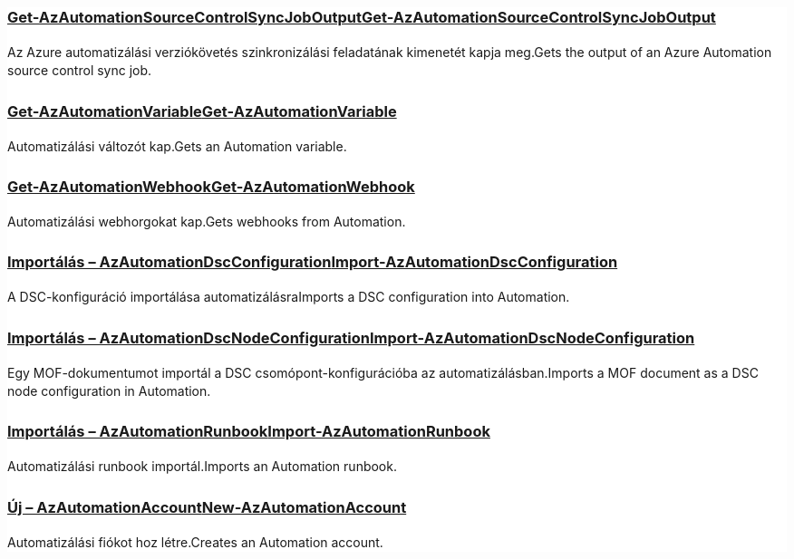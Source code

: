 ### [<span data-ttu-id="07c7d-165">Get-AzAutomationSourceControlSyncJobOutput</span><span class="sxs-lookup"><span data-stu-id="07c7d-165">Get-AzAutomationSourceControlSyncJobOutput</span></span>](Get-AzAutomationSourceControlSyncJobOutput.md)
<span data-ttu-id="07c7d-166">Az Azure automatizálási verziókövetés szinkronizálási feladatának kimenetét kapja meg.</span><span class="sxs-lookup"><span data-stu-id="07c7d-166">Gets the output of an Azure Automation source control sync job.</span></span>

### [<span data-ttu-id="07c7d-167">Get-AzAutomationVariable</span><span class="sxs-lookup"><span data-stu-id="07c7d-167">Get-AzAutomationVariable</span></span>](Get-AzAutomationVariable.md)
<span data-ttu-id="07c7d-168">Automatizálási változót kap.</span><span class="sxs-lookup"><span data-stu-id="07c7d-168">Gets an Automation variable.</span></span>

### [<span data-ttu-id="07c7d-169">Get-AzAutomationWebhook</span><span class="sxs-lookup"><span data-stu-id="07c7d-169">Get-AzAutomationWebhook</span></span>](Get-AzAutomationWebhook.md)
<span data-ttu-id="07c7d-170">Automatizálási webhorgokat kap.</span><span class="sxs-lookup"><span data-stu-id="07c7d-170">Gets webhooks from Automation.</span></span>

### [<span data-ttu-id="07c7d-171">Importálás – AzAutomationDscConfiguration</span><span class="sxs-lookup"><span data-stu-id="07c7d-171">Import-AzAutomationDscConfiguration</span></span>](Import-AzAutomationDscConfiguration.md)
<span data-ttu-id="07c7d-172">A DSC-konfiguráció importálása automatizálásra</span><span class="sxs-lookup"><span data-stu-id="07c7d-172">Imports a DSC configuration into Automation.</span></span>

### [<span data-ttu-id="07c7d-173">Importálás – AzAutomationDscNodeConfiguration</span><span class="sxs-lookup"><span data-stu-id="07c7d-173">Import-AzAutomationDscNodeConfiguration</span></span>](Import-AzAutomationDscNodeConfiguration.md)
<span data-ttu-id="07c7d-174">Egy MOF-dokumentumot importál a DSC csomópont-konfigurációba az automatizálásban.</span><span class="sxs-lookup"><span data-stu-id="07c7d-174">Imports a MOF document as a DSC node configuration in Automation.</span></span>

### [<span data-ttu-id="07c7d-175">Importálás – AzAutomationRunbook</span><span class="sxs-lookup"><span data-stu-id="07c7d-175">Import-AzAutomationRunbook</span></span>](Import-AzAutomationRunbook.md)
<span data-ttu-id="07c7d-176">Automatizálási runbook importál.</span><span class="sxs-lookup"><span data-stu-id="07c7d-176">Imports an Automation runbook.</span></span>

### [<span data-ttu-id="07c7d-177">Új – AzAutomationAccount</span><span class="sxs-lookup"><span data-stu-id="07c7d-177">New-AzAutomationAccount</span></span>](New-AzAutomationAccount.md)
<span data-ttu-id="07c7d-178">Automatizálási fiókot hoz létre.</span><span class="sxs-lookup"><span data-stu-id="07c7d-178">Creates an Automation account.</span></span>

